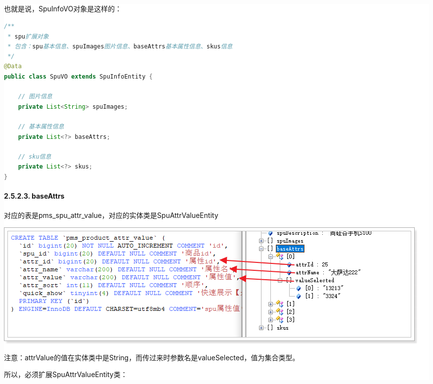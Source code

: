 也就是说，SpuInfoVO对象是这样的：

```java
/**
 * spu扩展对象
 * 包含：spu基本信息、spuImages图片信息、baseAttrs基本属性信息、skus信息
 */
@Data
public class SpuVO extends SpuInfoEntity {

    // 图片信息
    private List<String> spuImages;

    // 基本属性信息
    private List<?> baseAttrs;

    // sku信息
    private List<?> skus;
}
```



#### 2.5.2.3.   baseAttrs

对应的表是pms_spu_attr_value，对应的实体类是SpuAttrValueEntity

![1567582744402](assets/1567582744402.png)

注意：attrValue的值在实体类中是String，而传过来时参数名是valueSelected，值为集合类型。

所以，必须扩展SpuAttrValueEntity类：
